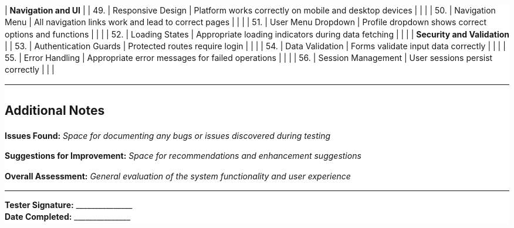 | **Navigation and UI** |
| 49. | Responsive Design | Platform works correctly on mobile and desktop devices | | |
| 50. | Navigation Menu | All navigation links work and lead to correct pages | | |
| 51. | User Menu Dropdown | Profile dropdown shows correct options and functions | | |
| 52. | Loading States | Appropriate loading indicators during data fetching | | |
| **Security and Validation** |
| 53. | Authentication Guards | Protected routes require login | | |
| 54. | Data Validation | Forms validate input data correctly | | |
| 55. | Error Handling | Appropriate error messages for failed operations | | |
| 56. | Session Management | User sessions persist correctly | | |

---

## Additional Notes
**Issues Found:**
_Space for documenting any bugs or issues discovered during testing_

**Suggestions for Improvement:**
_Space for recommendations and enhancement suggestions_

**Overall Assessment:**
_General evaluation of the system functionality and user experience_

---

**Tester Signature:** _______________  
**Date Completed:** _______________
